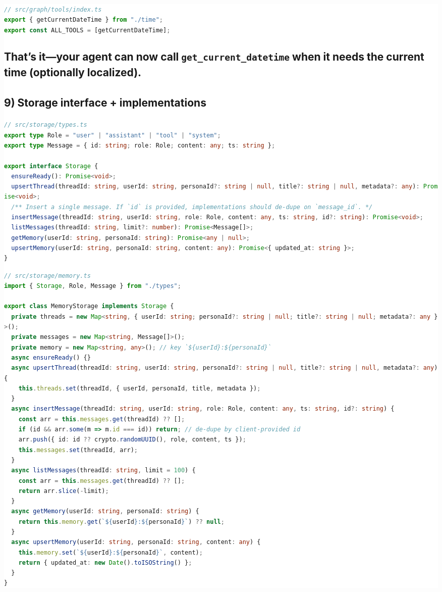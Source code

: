 ```ts
// src/graph/tools/index.ts
export { getCurrentDateTime } from "./time";
export const ALL_TOOLS = [getCurrentDateTime];
```

## That’s it—your agent can now call `get_current_datetime` when it needs the current time (optionally localized).



## 9) Storage interface + implementations

```ts
// src/storage/types.ts
export type Role = "user" | "assistant" | "tool" | "system";
export type Message = { id: string; role: Role; content: any; ts: string };

export interface Storage {
  ensureReady(): Promise<void>;
  upsertThread(threadId: string, userId: string, personaId?: string | null, title?: string | null, metadata?: any): Promise<void>;
  /** Insert a single message. If `id` is provided, implementations should de-dupe on `message_id`. */
  insertMessage(threadId: string, userId: string, role: Role, content: any, ts: string, id?: string): Promise<void>;
  listMessages(threadId: string, limit?: number): Promise<Message[]>;
  getMemory(userId: string, personaId: string): Promise<any | null>;
  upsertMemory(userId: string, personaId: string, content: any): Promise<{ updated_at: string }>;
}
```

```ts
// src/storage/memory.ts
import { Storage, Role, Message } from "./types";

export class MemoryStorage implements Storage {
  private threads = new Map<string, { userId: string; personaId?: string | null; title?: string | null; metadata?: any }>();
  private messages = new Map<string, Message[]>();
  private memory = new Map<string, any>(); // key `${userId}:${personaId}`
  async ensureReady() {}
  async upsertThread(threadId: string, userId: string, personaId?: string | null, title?: string | null, metadata?: any) {
    this.threads.set(threadId, { userId, personaId, title, metadata });
  }
  async insertMessage(threadId: string, userId: string, role: Role, content: any, ts: string, id?: string) {
    const arr = this.messages.get(threadId) ?? [];
    if (id && arr.some(m => m.id === id)) return; // de-dupe by client-provided id
    arr.push({ id: id ?? crypto.randomUUID(), role, content, ts });
    this.messages.set(threadId, arr);
  }
  async listMessages(threadId: string, limit = 100) {
    const arr = this.messages.get(threadId) ?? [];
    return arr.slice(-limit);
  }
  async getMemory(userId: string, personaId: string) {
    return this.memory.get(`${userId}:${personaId}`) ?? null;
  }
  async upsertMemory(userId: string, personaId: string, content: any) {
    this.memory.set(`${userId}:${personaId}`, content);
    return { updated_at: new Date().toISOString() };
  }
}
```
